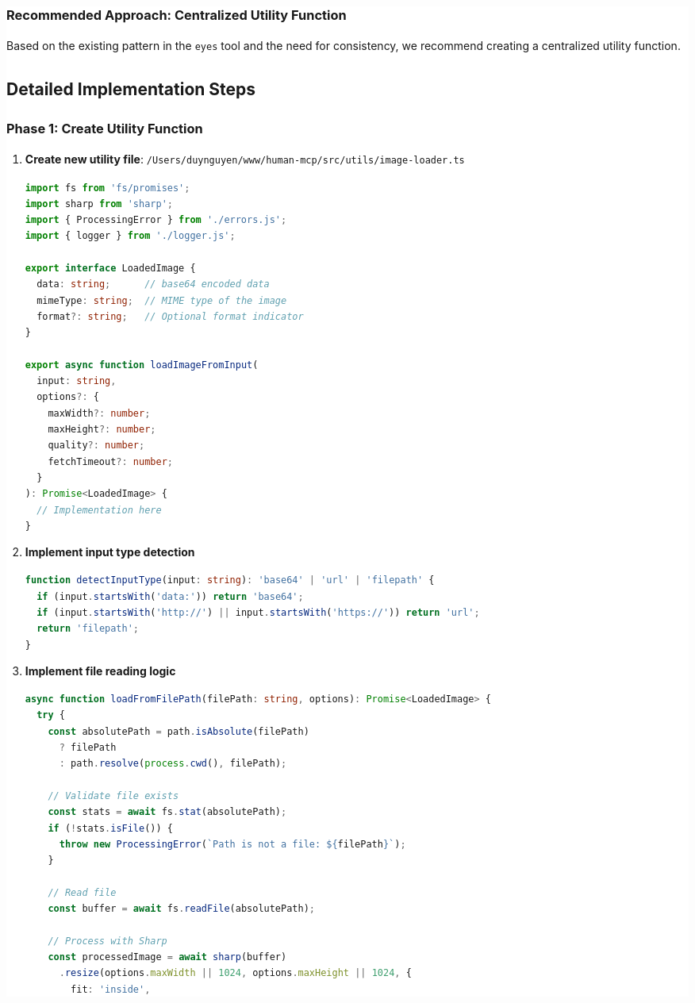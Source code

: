 ### Recommended Approach: Centralized Utility Function
Based on the existing pattern in the `eyes` tool and the need for consistency, we recommend creating a centralized utility function.

## Detailed Implementation Steps

### Phase 1: Create Utility Function

1. **Create new utility file**: `/Users/duynguyen/www/human-mcp/src/utils/image-loader.ts`
   ```typescript
   import fs from 'fs/promises';
   import sharp from 'sharp';
   import { ProcessingError } from './errors.js';
   import { logger } from './logger.js';

   export interface LoadedImage {
     data: string;      // base64 encoded data
     mimeType: string;  // MIME type of the image
     format?: string;   // Optional format indicator
   }

   export async function loadImageFromInput(
     input: string,
     options?: {
       maxWidth?: number;
       maxHeight?: number;
       quality?: number;
       fetchTimeout?: number;
     }
   ): Promise<LoadedImage> {
     // Implementation here
   }
   ```

2. **Implement input type detection**
   ```typescript
   function detectInputType(input: string): 'base64' | 'url' | 'filepath' {
     if (input.startsWith('data:')) return 'base64';
     if (input.startsWith('http://') || input.startsWith('https://')) return 'url';
     return 'filepath';
   }
   ```

3. **Implement file reading logic**
   ```typescript
   async function loadFromFilePath(filePath: string, options): Promise<LoadedImage> {
     try {
       const absolutePath = path.isAbsolute(filePath)
         ? filePath
         : path.resolve(process.cwd(), filePath);

       // Validate file exists
       const stats = await fs.stat(absolutePath);
       if (!stats.isFile()) {
         throw new ProcessingError(`Path is not a file: ${filePath}`);
       }

       // Read file
       const buffer = await fs.readFile(absolutePath);

       // Process with Sharp
       const processedImage = await sharp(buffer)
         .resize(options.maxWidth || 1024, options.maxHeight || 1024, {
           fit: 'inside',
   ```